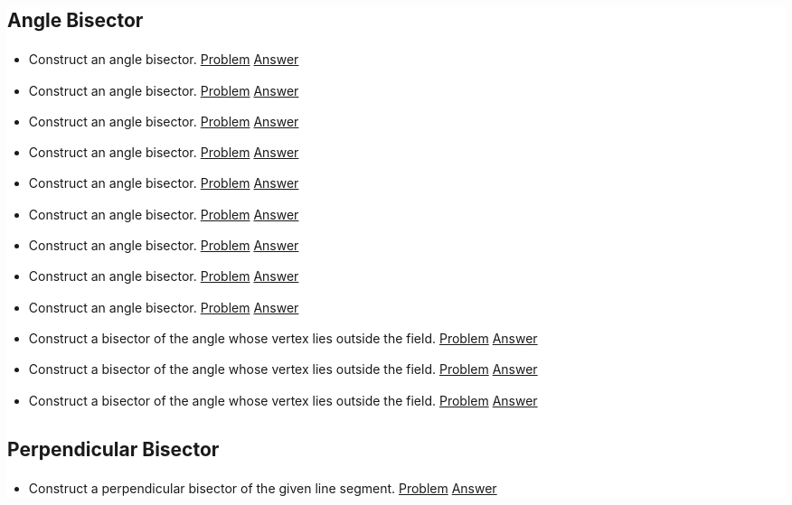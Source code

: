 ## Angle Bisector

* Construct an angle bisector.
[Problem](1/Problems/23.png) 
[Answer](1/Solutions/23.png)

* Construct an angle bisector.
[Problem](2/Problems/2.png) 
[Answer](2/Solutions/2.png)

* Construct an angle bisector.
[Problem](7/Problems/1.png) 
[Answer](7/Solutions/1.png)

* Construct an angle bisector.
[Problem](8/Problems/17.png) 
[Answer](8/Solutions/17.png)

* Construct an angle bisector.
[Problem](8/Problems/18.png) 
[Answer](8/Solutions/18.png)

* Construct an angle bisector.
[Problem](9/Problems/10.png) 
[Answer](9/Solutions/10.png)

* Construct an angle bisector.
[Problem](9/Problems/20.png) 
[Answer](9/Solutions/20.png)

* Construct an angle bisector.
[Problem](10/Problems/23.png) 
[Answer](10/Solutions/23.png)

* Construct an angle bisector.
[Problem](10/Problems/24.png) 
[Answer](10/Solutions/24.png)

* Construct a bisector of the angle whose vertex lies outside the field.
[Problem](8/Problems/25.png) 
[Answer](8/Solutions/25.png)

* Construct a bisector of the angle whose vertex lies outside the field.
[Problem](9/Problems/4.png) 
[Answer](9/Solutions/4.png)

* Construct a bisector of the angle whose vertex lies outside the field.
[Problem](9/Problems/26.png) 
[Answer](9/Solutions/26.png)

## Perpendicular Bisector

* Construct a perpendicular bisector of the given line segment.
[Problem](3/Problems/1.png) 
[Answer](3/Solutions/1.png)
